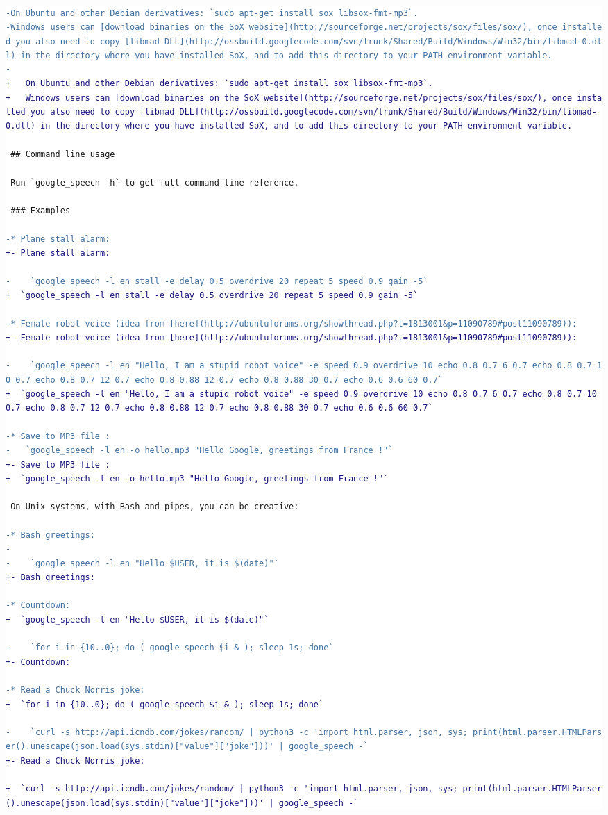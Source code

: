 ```diff
-On Ubuntu and other Debian derivatives: `sudo apt-get install sox libsox-fmt-mp3`.
-Windows users can [download binaries on the SoX website](http://sourceforge.net/projects/sox/files/sox/), once installed you also need to copy [libmad DLL](http://ossbuild.googlecode.com/svn/trunk/Shared/Build/Windows/Win32/bin/libmad-0.dll) in the directory where you have installed SoX, and to add this directory to your PATH environment variable.
-
+   On Ubuntu and other Debian derivatives: `sudo apt-get install sox libsox-fmt-mp3`.
+   Windows users can [download binaries on the SoX website](http://sourceforge.net/projects/sox/files/sox/), once installed you also need to copy [libmad DLL](http://ossbuild.googlecode.com/svn/trunk/Shared/Build/Windows/Win32/bin/libmad-0.dll) in the directory where you have installed SoX, and to add this directory to your PATH environment variable.
 
 ## Command line usage
 
 Run `google_speech -h` to get full command line reference.
 
 ### Examples
 
-* Plane stall alarm:
+- Plane stall alarm:
 
-    `google_speech -l en stall -e delay 0.5 overdrive 20 repeat 5 speed 0.9 gain -5`
+  `google_speech -l en stall -e delay 0.5 overdrive 20 repeat 5 speed 0.9 gain -5`
 
-* Female robot voice (idea from [here](http://ubuntuforums.org/showthread.php?t=1813001&p=11090789#post11090789)):
+- Female robot voice (idea from [here](http://ubuntuforums.org/showthread.php?t=1813001&p=11090789#post11090789)):
 
-    `google_speech -l en "Hello, I am a stupid robot voice" -e speed 0.9 overdrive 10 echo 0.8 0.7 6 0.7 echo 0.8 0.7 10 0.7 echo 0.8 0.7 12 0.7 echo 0.8 0.88 12 0.7 echo 0.8 0.88 30 0.7 echo 0.6 0.6 60 0.7`
+  `google_speech -l en "Hello, I am a stupid robot voice" -e speed 0.9 overdrive 10 echo 0.8 0.7 6 0.7 echo 0.8 0.7 10 0.7 echo 0.8 0.7 12 0.7 echo 0.8 0.88 12 0.7 echo 0.8 0.88 30 0.7 echo 0.6 0.6 60 0.7`
 
-* Save to MP3 file :
-	`google_speech -l en -o hello.mp3 "Hello Google, greetings from France !"`
+- Save to MP3 file :
+  `google_speech -l en -o hello.mp3 "Hello Google, greetings from France !"`
 
 On Unix systems, with Bash and pipes, you can be creative:
 
-* Bash greetings:
-
-    `google_speech -l en "Hello $USER, it is $(date)"`
+- Bash greetings:
 
-* Countdown:
+  `google_speech -l en "Hello $USER, it is $(date)"`
 
-    `for i in {10..0}; do ( google_speech $i & ); sleep 1s; done`
+- Countdown:
 
-* Read a Chuck Norris joke:
+  `for i in {10..0}; do ( google_speech $i & ); sleep 1s; done`
 
-    `curl -s http://api.icndb.com/jokes/random/ | python3 -c 'import html.parser, json, sys; print(html.parser.HTMLParser().unescape(json.load(sys.stdin)["value"]["joke"]))' | google_speech -`
+- Read a Chuck Norris joke:
 
+  `curl -s http://api.icndb.com/jokes/random/ | python3 -c 'import html.parser, json, sys; print(html.parser.HTMLParser().unescape(json.load(sys.stdin)["value"]["joke"]))' | google_speech -`
```